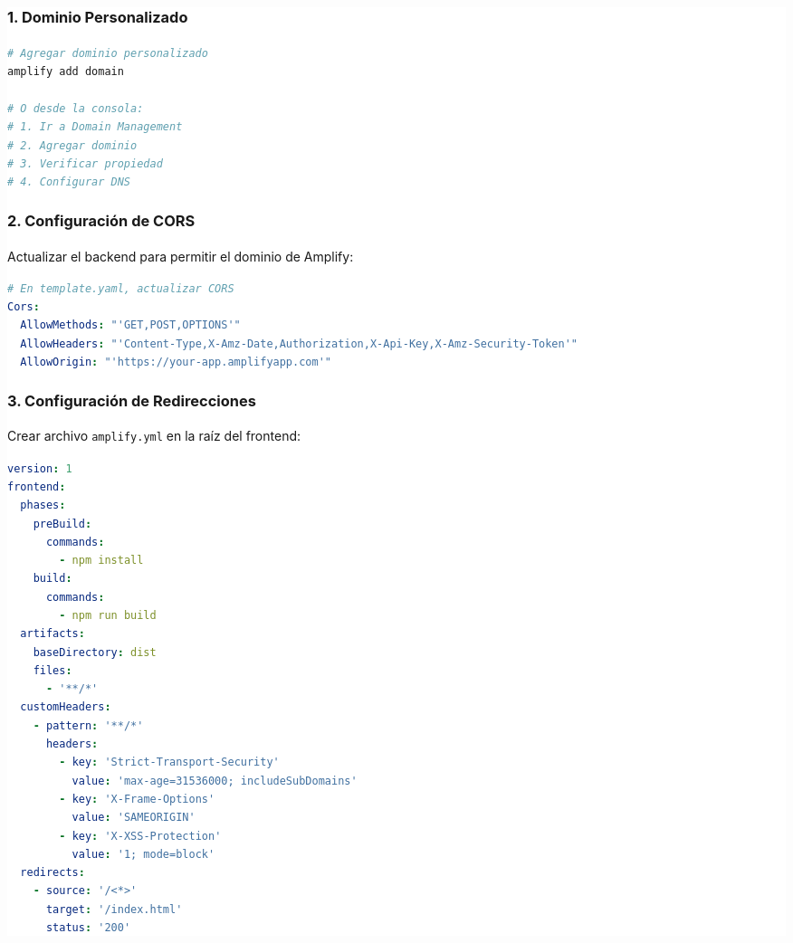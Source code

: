 ### 1. Dominio Personalizado

```bash
# Agregar dominio personalizado
amplify add domain

# O desde la consola:
# 1. Ir a Domain Management
# 2. Agregar dominio
# 3. Verificar propiedad
# 4. Configurar DNS
```

### 2. Configuración de CORS

Actualizar el backend para permitir el dominio de Amplify:

```yaml
# En template.yaml, actualizar CORS
Cors:
  AllowMethods: "'GET,POST,OPTIONS'"
  AllowHeaders: "'Content-Type,X-Amz-Date,Authorization,X-Api-Key,X-Amz-Security-Token'"
  AllowOrigin: "'https://your-app.amplifyapp.com'"
```

### 3. Configuración de Redirecciones

Crear archivo `amplify.yml` en la raíz del frontend:

```yaml
version: 1
frontend:
  phases:
    preBuild:
      commands:
        - npm install
    build:
      commands:
        - npm run build
  artifacts:
    baseDirectory: dist
    files:
      - '**/*'
  customHeaders:
    - pattern: '**/*'
      headers:
        - key: 'Strict-Transport-Security'
          value: 'max-age=31536000; includeSubDomains'
        - key: 'X-Frame-Options'
          value: 'SAMEORIGIN'
        - key: 'X-XSS-Protection'
          value: '1; mode=block'
  redirects:
    - source: '/<*>'
      target: '/index.html'
      status: '200'
```
